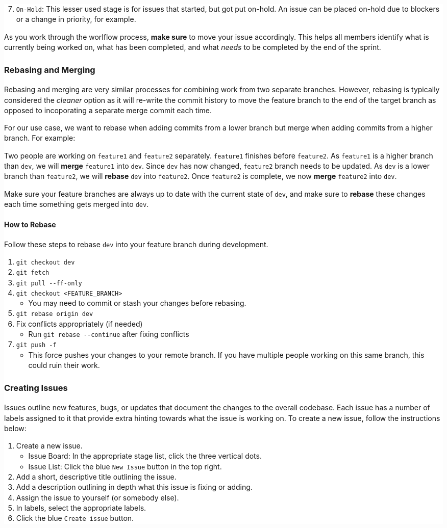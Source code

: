7. `On-Hold`: This lesser used stage is for issues that started, but got put on-hold. An
issue can be placed on-hold due to blockers or a change in priority, for example.

As you work through the worlflow process, **make sure** to move your issue accordingly.
This helps all members identify what is currently being worked on, what has been
completed, and what _needs_ to be completed by the end of the sprint.

### Rebasing and Merging

Rebasing and merging are very similar processes for combining work from two separate
branches. However, rebasing is typically considered the _cleaner_ option as it will
re-write the commit history to move the feature branch to the end of the target branch
as opposed to incoporating a separate merge commit each time.

For our use case, we want to rebase when adding commits from a lower branch but merge
when adding commits from a higher branch. For example:

Two people are working on `feature1` and `feature2` separately. `feature1` finishes
before `feature2`. As `feature1` is a higher branch than `dev`, we will **merge**
`feature1` into `dev`. Since `dev` has now changed, `feature2` branch needs to be
updated. As `dev` is a lower branch than `feature2`, we will **rebase** `dev` into
`feature2`. Once `feature2` is complete, we now **merge** `feature2` into `dev`.

Make sure your feature branches are always up to date with the current state of
`dev`, and make sure to **rebase** these changes each time something gets merged
into `dev`.

#### How to Rebase

Follow these steps to rebase `dev` into your feature branch during development.

1. `git checkout dev`
2. `git fetch`
3. `git pull --ff-only`
4. `git checkout <FEATURE_BRANCH>`
    - You may need to commit or stash your changes before rebasing.
5. `git rebase origin dev`
6. Fix conflicts appropriately (if needed)
    - Run `git rebase --continue` after fixing conflicts
7. `git push -f`
    - This force pushes your changes to your remote branch. If you have multiple
        people working on this same branch, this could ruin their work.

### Creating Issues

Issues outline new features, bugs, or updates that document the changes to the overall
codebase. Each issue has a number of labels assigned to it that provide extra hinting
towards what the issue is working on. To create a new issue, follow the instructions
below:

1. Create a new issue.
    - Issue Board: In the appropriate stage list, click the three vertical dots.
    - Issue List: Click the blue `New Issue` button in the top right.
2. Add a short, descriptive title outlining the issue.
3. Add a description outlining in depth what this issue is fixing or adding.
4. Assign the issue to yourself (or somebody else).
5. In labels, select the appropriate labels.
6. Click the blue `Create issue` button.
